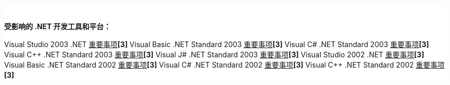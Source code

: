 <td style="border:1px solid black;"></td>
<td style="border:1px solid black;"></td>
<td style="border:1px solid black;"></td>
</tr>  
<tr class="even">
<td style="border:1px solid black;"><strong> </strong>
<p><strong>受影响的 .NET 开发工具和平台：</strong></p></td>
<td style="border:1px solid black;"></td>
<td style="border:1px solid black;"></td>
</tr>  
<tr class="odd">
<td style="border:1px solid black;">Visual Studio 2003 .NET</td>
<td style="border:1px solid black;"></td>
<td style="border:1px solid black;"><a href="https://www.microsoft.com/download/details.aspx?familyid=7f1713fc-f95c-43e5-b825-3cf72c1a0a3e&amp;displaylang=en">重要事项</a><strong>[3]</strong></td>
</tr>  
<tr class="even">
<td style="border:1px solid black;">Visual Basic .NET Standard 2003</td>
<td style="border:1px solid black;"></td>
<td style="border:1px solid black;"><a href="https://www.microsoft.com/download/details.aspx?familyid=7f1713fc-f95c-43e5-b825-3cf72c1a0a3e&amp;displaylang=en">重要事项</a><strong>[3]</strong></td>
</tr>  
<tr class="odd">
<td style="border:1px solid black;">Visual C# .NET Standard 2003</td>
<td style="border:1px solid black;"></td>
<td style="border:1px solid black;"><a href="https://www.microsoft.com/download/details.aspx?familyid=7f1713fc-f95c-43e5-b825-3cf72c1a0a3e&amp;displaylang=en">重要事项</a><strong>[3]</strong></td>
</tr>  
<tr class="even">
<td style="border:1px solid black;">Visual C++ .NET Standard 2003</td>
<td style="border:1px solid black;"></td>
<td style="border:1px solid black;"><a href="https://www.microsoft.com/download/details.aspx?familyid=7f1713fc-f95c-43e5-b825-3cf72c1a0a3e&amp;displaylang=en">重要事项</a><strong>[3]</strong></td>
</tr>  
<tr class="odd">
<td style="border:1px solid black;">Visual J# .NET Standard 2003</td>
<td style="border:1px solid black;"></td>
<td style="border:1px solid black;"><a href="https://www.microsoft.com/download/details.aspx?familyid=7f1713fc-f95c-43e5-b825-3cf72c1a0a3e&amp;displaylang=en">重要事项</a><strong>[3]</strong></td>
</tr>  
<tr class="even">
<td style="border:1px solid black;">Visual Studio 2002 .NET</td>
<td style="border:1px solid black;"></td>
<td style="border:1px solid black;"><a href="https://www.microsoft.com/download/details.aspx?familyid=7f1713fc-f95c-43e5-b825-3cf72c1a0a3e&amp;displaylang=en">重要事项</a><strong>[3]</strong></td>
</tr>  
<tr class="odd">
<td style="border:1px solid black;">Visual Basic .NET Standard 2002</td>
<td style="border:1px solid black;"></td>
<td style="border:1px solid black;"><a href="https://www.microsoft.com/download/details.aspx?familyid=7f1713fc-f95c-43e5-b825-3cf72c1a0a3e&amp;displaylang=en">重要事项</a><strong>[3]</strong></td>
</tr>  
<tr class="even">
<td style="border:1px solid black;">Visual C# .NET Standard 2002</td>
<td style="border:1px solid black;"></td>
<td style="border:1px solid black;"><a href="https://www.microsoft.com/download/details.aspx?familyid=7f1713fc-f95c-43e5-b825-3cf72c1a0a3e&amp;displaylang=en">重要事项</a><strong>[3]</strong></td>
</tr>  
<tr class="odd">
<td style="border:1px solid black;">Visual C++ .NET Standard 2002</td>
<td style="border:1px solid black;"></td>
<td style="border:1px solid black;"><a href="https://www.microsoft.com/download/details.aspx?familyid=7f1713fc-f95c-43e5-b825-3cf72c1a0a3e&amp;displaylang=en">重要事项</a><strong>[3]</strong></td>
</tr>  